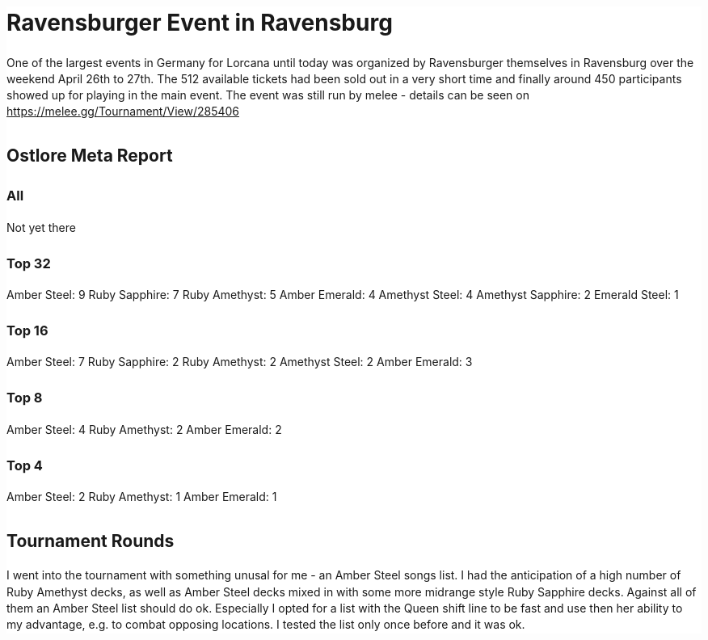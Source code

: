 # Ravensburger Event in Ravensburg

One of the largest events in Germany for Lorcana until today was organized by Ravensburger themselves in Ravensburg over the weekend April 26th to 27th. The 512 available tickets had been sold out in a very short time and finally around 450 participants showed up for playing in the main event. The event was still run by melee - details can be seen on https://melee.gg/Tournament/View/285406

## Ostlore Meta Report

### All

Not yet there

### Top 32

Amber Steel: 9
Ruby Sapphire: 7
Ruby Amethyst: 5
Amber Emerald: 4
Amethyst Steel: 4
Amethyst Sapphire: 2
Emerald Steel: 1

### Top 16

Amber Steel: 7
Ruby Sapphire: 2
Ruby Amethyst: 2
Amethyst Steel: 2
Amber Emerald: 3

### Top 8

Amber Steel: 4
Ruby Amethyst: 2
Amber Emerald: 2

### Top 4

Amber Steel: 2
Ruby Amethyst: 1
Amber Emerald: 1

## Tournament Rounds

I went into the tournament with something unusal for me - an Amber Steel songs list. I had the anticipation of a high number of Ruby Amethyst decks, as well as Amber Steel decks mixed in with some more midrange style Ruby Sapphire decks. Against all of them an Amber Steel list should do ok. Especially I opted for a list with the Queen shift line to be fast and use then her ability to my advantage, e.g. to combat opposing locations. I tested the list only once before and it was ok.
